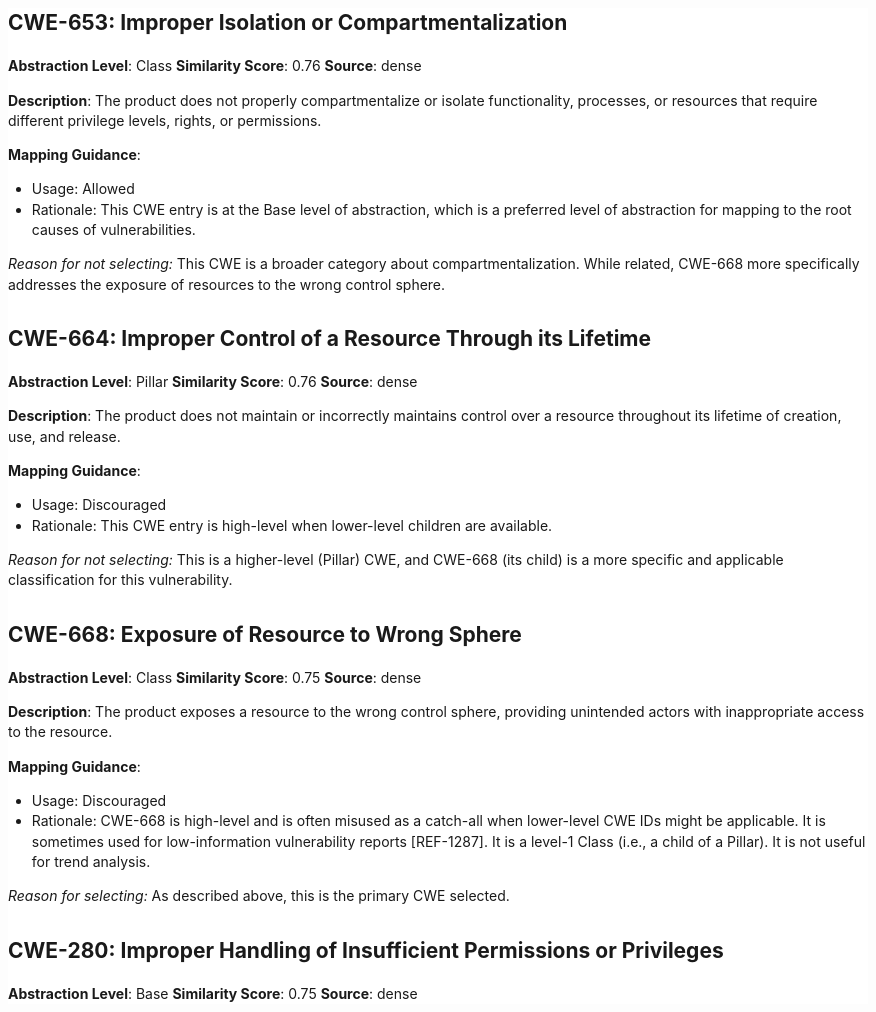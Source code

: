 ## CWE-653: Improper Isolation or Compartmentalization
**Abstraction Level**: Class
**Similarity Score**: 0.76
**Source**: dense

**Description**:
The product does not properly compartmentalize or isolate functionality, processes, or resources that require different privilege levels, rights, or permissions.

**Mapping Guidance**:
- Usage: Allowed
- Rationale: This CWE entry is at the Base level of abstraction, which is a preferred level of abstraction for mapping to the root causes of vulnerabilities.

*Reason for not selecting:* This CWE is a broader category about compartmentalization. While related, CWE-668 more specifically addresses the exposure of resources to the wrong control sphere.

## CWE-664: Improper Control of a Resource Through its Lifetime
**Abstraction Level**: Pillar
**Similarity Score**: 0.76
**Source**: dense

**Description**:
The product does not maintain or incorrectly maintains control over a resource throughout its lifetime of creation, use, and release.

**Mapping Guidance**:
- Usage: Discouraged
- Rationale: This CWE entry is high-level when lower-level children are available.

*Reason for not selecting:* This is a higher-level (Pillar) CWE, and CWE-668 (its child) is a more specific and applicable classification for this vulnerability.

## CWE-668: Exposure of Resource to Wrong Sphere
**Abstraction Level**: Class
**Similarity Score**: 0.75
**Source**: dense

**Description**:
The product exposes a resource to the wrong control sphere, providing unintended actors with inappropriate access to the resource.

**Mapping Guidance**:
- Usage: Discouraged
- Rationale: CWE-668 is high-level and is often misused as a catch-all when lower-level CWE IDs might be applicable. It is sometimes used for low-information vulnerability reports [REF-1287]. It is a level-1 Class (i.e., a child of a Pillar). It is not useful for trend analysis.

*Reason for selecting:* As described above, this is the primary CWE selected.

## CWE-280: Improper Handling of Insufficient Permissions or Privileges
**Abstraction Level**: Base
**Similarity Score**: 0.75
**Source**: dense

